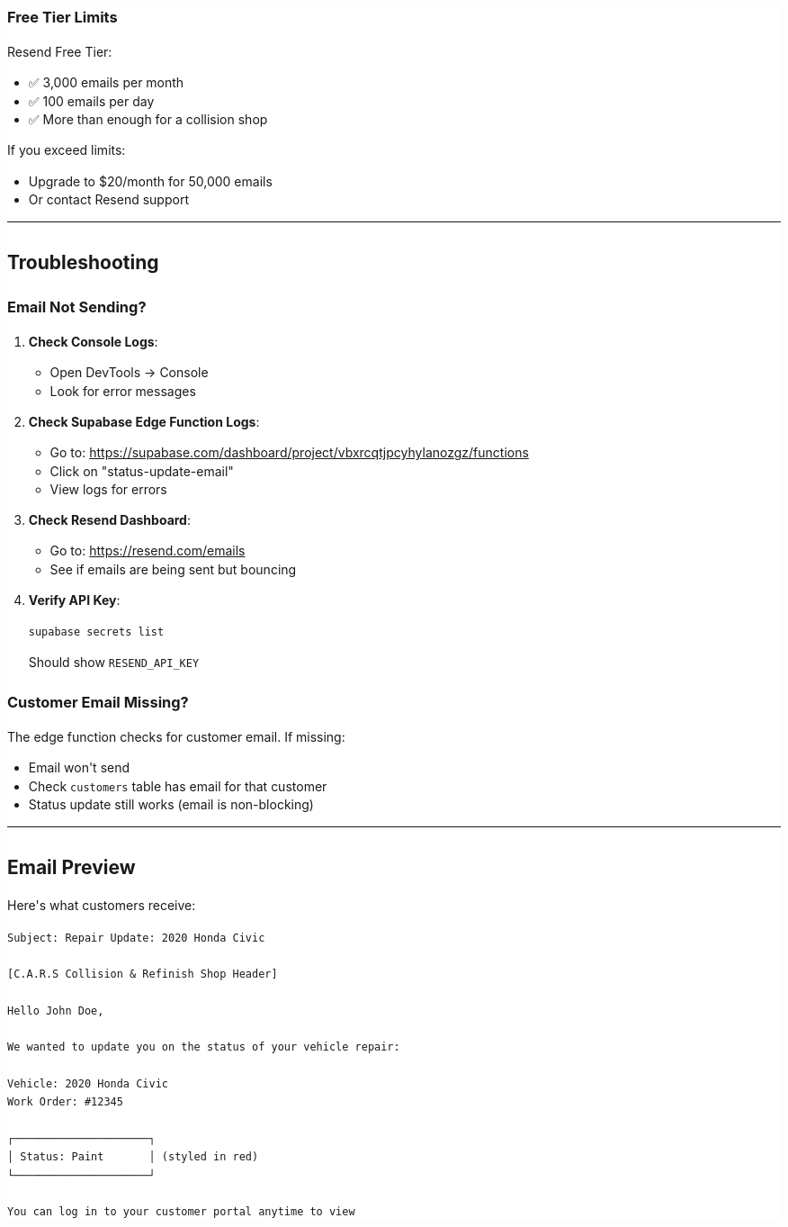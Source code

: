 ### Free Tier Limits

Resend Free Tier:
- ✅ 3,000 emails per month
- ✅ 100 emails per day
- ✅ More than enough for a collision shop

If you exceed limits:
- Upgrade to $20/month for 50,000 emails
- Or contact Resend support

---

## Troubleshooting

### Email Not Sending?

1. **Check Console Logs**:
   - Open DevTools → Console
   - Look for error messages

2. **Check Supabase Edge Function Logs**:
   - Go to: https://supabase.com/dashboard/project/vbxrcqtjpcyhylanozgz/functions
   - Click on "status-update-email"
   - View logs for errors

3. **Check Resend Dashboard**:
   - Go to: https://resend.com/emails
   - See if emails are being sent but bouncing

4. **Verify API Key**:
   ```bash
   supabase secrets list
   ```
   Should show `RESEND_API_KEY`

### Customer Email Missing?

The edge function checks for customer email. If missing:
- Email won't send
- Check `customers` table has email for that customer
- Status update still works (email is non-blocking)

---

## Email Preview

Here's what customers receive:

```
Subject: Repair Update: 2020 Honda Civic

[C.A.R.S Collision & Refinish Shop Header]

Hello John Doe,

We wanted to update you on the status of your vehicle repair:

Vehicle: 2020 Honda Civic
Work Order: #12345

┌─────────────────────┐
│ Status: Paint       │ (styled in red)
└─────────────────────┘

You can log in to your customer portal anytime to view
```
